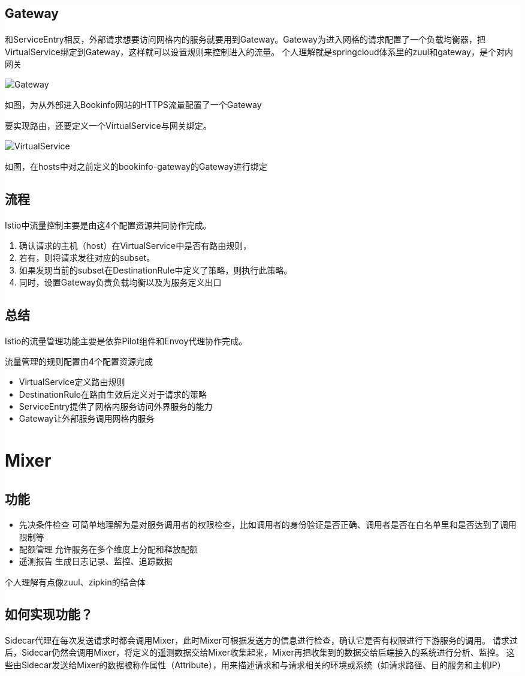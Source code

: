 ## Gateway
和ServiceEntry相反，外部请求想要访问网格内的服务就要用到Gateway。Gateway为进入网格的请求配置了一个负载均衡器，把VirtualService绑定到Gateway，这样就可以设置规则来控制进入的流量。
个人理解就是springcloud体系里的zuul和gateway，是个对内网关

![Gateway](img/istio/17ADD6E9-4C10-4D38-A6F9-36404547B65F.png)

如图，为从外部进入Bookinfo网站的HTTPS流量配置了一个Gateway

要实现路由，还要定义一个VirtualService与网关绑定。

![VirtualService](img/istio/3855240D-C58A-46A2-9205-5954CAA31056.png)

如图，在hosts中对之前定义的bookinfo-gateway的Gateway进行绑定

## 流程
Istio中流量控制主要是由这4个配置资源共同协作完成。

1. 确认请求的主机（host）在VirtualService中是否有路由规则，
2. 若有，则将请求发往对应的subset。
3. 如果发现当前的subset在DestinationRule中定义了策略，则执行此策略。
4. 同时，设置Gateway负责负载均衡以及为服务定义出口

## 总结
Istio的流量管理功能主要是依靠Pilot组件和Envoy代理协作完成。

流量管理的规则配置由4个配置资源完成

* VirtualService定义路由规则
* DestinationRule在路由生效后定义对于请求的策略
* ServiceEntry提供了网格内服务访问外界服务的能力
* Gateway让外部服务调用网格内服务

# Mixer

## 功能

* 先决条件检查
  可简单地理解为是对服务调用者的权限检查，比如调用者的身份验证是否正确、调用者是否在白名单里和是否达到了调用限制等
* 配额管理
  允许服务在多个维度上分配和释放配额
* 遥测报告
  生成日志记录、监控、追踪数据

个人理解有点像zuul、zipkin的结合体

## 如何实现功能？

Sidecar代理在每次发送请求时都会调用Mixer，此时Mixer可根据发送方的信息进行检查，确认它是否有权限进行下游服务的调用。
请求过后，Sidecar仍然会调用Mixer，将定义的遥测数据交给Mixer收集起来，Mixer再把收集到的数据交给后端接入的系统进行分析、监控。
这些由Sidecar发送给Mixer的数据被称作属性（Attribute），用来描述请求和与请求相关的环境或系统（如请求路径、目的服务和主机IP）
